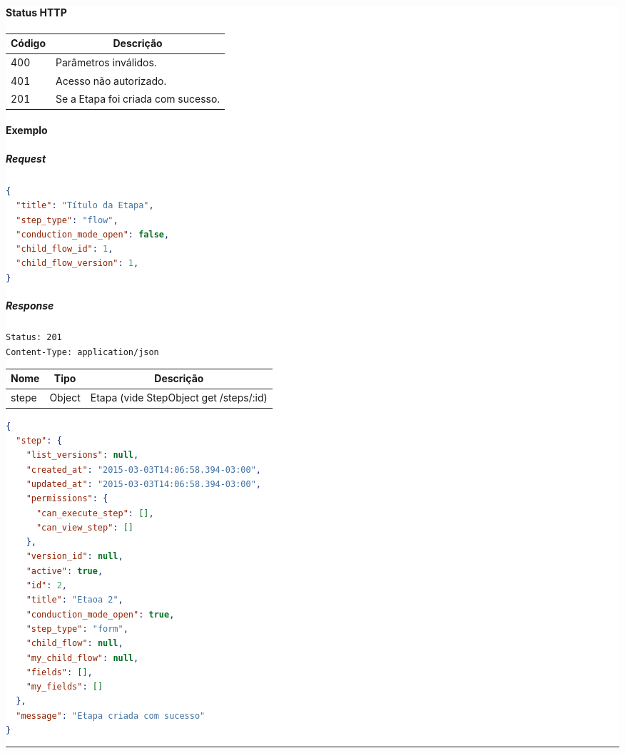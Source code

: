 #### Status HTTP

| Código | Descrição                          |
|--------|------------------------------------|
| 400    | Parâmetros inválidos.              |
| 401    | Acesso não autorizado.             |
| 201    | Se a Etapa foi criada com sucesso. |

#### Exemplo

##### Request
```json
{
  "title": "Título da Etapa",
  "step_type": "flow",
  "conduction_mode_open": false,
  "child_flow_id": 1,
  "child_flow_version": 1,
}
```

##### Response
```
Status: 201
Content-Type: application/json
```

| Nome        | Tipo    | Descrição                              |
|-------------|---------|----------------------------------------|
| stepe       | Object  | Etapa (vide StepObject get /steps/:id) |

```json
{
  "step": {
    "list_versions": null,
    "created_at": "2015-03-03T14:06:58.394-03:00",
    "updated_at": "2015-03-03T14:06:58.394-03:00",
    "permissions": {
      "can_execute_step": [],
      "can_view_step": []
    },
    "version_id": null,
    "active": true,
    "id": 2,
    "title": "Etaoa 2",
    "conduction_mode_open": true,
    "step_type": "form",
    "child_flow": null,
    "my_child_flow": null,
    "fields": [],
    "my_fields": []
  },
  "message": "Etapa criada com sucesso"
}
```
___
